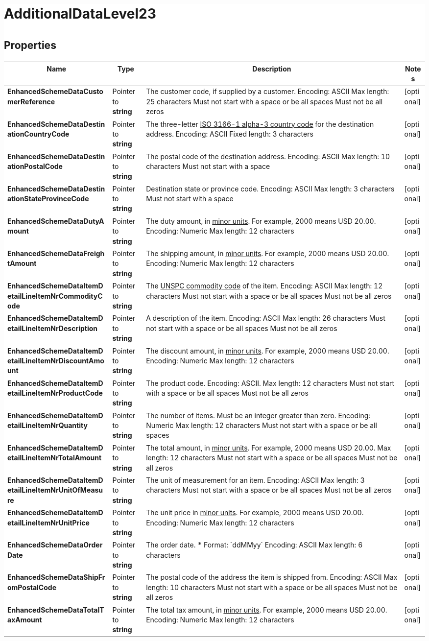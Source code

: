 # AdditionalDataLevel23

## Properties

Name | Type | Description | Notes
------------ | ------------- | ------------- | -------------
**EnhancedSchemeDataCustomerReference** | Pointer to **string** | The customer code, if supplied by a customer.  Encoding: ASCII  Max length: 25 characters  Must not start with a space or be all spaces  Must not be all zeros | [optional] 
**EnhancedSchemeDataDestinationCountryCode** | Pointer to **string** | The three-letter [ISO 3166-1 alpha-3 country code](https://en.wikipedia.org/wiki/ISO_3166-1_alpha-3) for the destination address.  Encoding: ASCII  Fixed length: 3 characters | [optional] 
**EnhancedSchemeDataDestinationPostalCode** | Pointer to **string** | The postal code of the destination address.  Encoding: ASCII  Max length: 10 characters  Must not start with a space | [optional] 
**EnhancedSchemeDataDestinationStateProvinceCode** | Pointer to **string** | Destination state or province code.  Encoding: ASCII  Max length: 3 characters  Must not start with a space | [optional] 
**EnhancedSchemeDataDutyAmount** | Pointer to **string** | The duty amount, in [minor units](https://docs.adyen.com/development-resources/currency-codes).  For example, 2000 means USD 20.00.  Encoding: Numeric  Max length: 12 characters | [optional] 
**EnhancedSchemeDataFreightAmount** | Pointer to **string** | The shipping amount, in [minor units](https://docs.adyen.com/development-resources/currency-codes).  For example, 2000 means USD 20.00.  Encoding: Numeric  Max length: 12 characters | [optional] 
**EnhancedSchemeDataItemDetailLineItemNrCommodityCode** | Pointer to **string** | The [UNSPC commodity code](https://www.unspsc.org/) of the item.  Encoding: ASCII  Max length: 12 characters  Must not start with a space or be all spaces  Must not be all zeros | [optional] 
**EnhancedSchemeDataItemDetailLineItemNrDescription** | Pointer to **string** | A description of the item.  Encoding: ASCII  Max length: 26 characters  Must not start with a space or be all spaces  Must not be all zeros | [optional] 
**EnhancedSchemeDataItemDetailLineItemNrDiscountAmount** | Pointer to **string** | The discount amount, in [minor units](https://docs.adyen.com/development-resources/currency-codes).  For example, 2000 means USD 20.00.  Encoding: Numeric  Max length: 12 characters | [optional] 
**EnhancedSchemeDataItemDetailLineItemNrProductCode** | Pointer to **string** | The product code.  Encoding: ASCII.  Max length: 12 characters  Must not start with a space or be all spaces  Must not be all zeros | [optional] 
**EnhancedSchemeDataItemDetailLineItemNrQuantity** | Pointer to **string** | The number of items. Must be an integer greater than zero.  Encoding: Numeric  Max length: 12 characters  Must not start with a space or be all spaces   | [optional] 
**EnhancedSchemeDataItemDetailLineItemNrTotalAmount** | Pointer to **string** | The total amount, in [minor units](https://docs.adyen.com/development-resources/currency-codes).  For example, 2000 means USD 20.00.  Max length: 12 characters  Must not start with a space or be all spaces  Must not be all zeros | [optional] 
**EnhancedSchemeDataItemDetailLineItemNrUnitOfMeasure** | Pointer to **string** | The unit of measurement for an item.  Encoding: ASCII  Max length: 3 characters  Must not start with a space or be all spaces  Must not be all zeros | [optional] 
**EnhancedSchemeDataItemDetailLineItemNrUnitPrice** | Pointer to **string** | The unit price in [minor units](https://docs.adyen.com/development-resources/currency-codes).  For example, 2000 means USD 20.00.  Encoding: Numeric  Max length: 12 characters | [optional] 
**EnhancedSchemeDataOrderDate** | Pointer to **string** | The order date. * Format: &#x60;ddMMyy&#x60;  Encoding: ASCII  Max length: 6 characters | [optional] 
**EnhancedSchemeDataShipFromPostalCode** | Pointer to **string** | The postal code of the address the item is shipped from.  Encoding: ASCII  Max length: 10 characters  Must not start with a space or be all spaces  Must not be all zeros | [optional] 
**EnhancedSchemeDataTotalTaxAmount** | Pointer to **string** | The total tax amount, in [minor units](https://docs.adyen.com/development-resources/currency-codes).  For example, 2000 means USD 20.00.  Encoding: Numeric  Max length: 12 characters   | [optional] 
